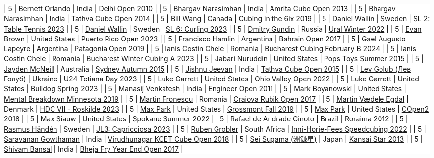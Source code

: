 | 5 | [Bernett Orlando](https://www.worldcubeassociation.org/persons/2006ORLA01) | India | [Delhi Open 2010](https://www.worldcubeassociation.org/competitions/DelhiOpen2010) |
| 5 | [Bhargav Narasimhan](https://www.worldcubeassociation.org/persons/2011NARA02) | India | [Amrita Cube Open 2013](https://www.worldcubeassociation.org/competitions/AmritaCubeOpen2013) |
| 5 | [Bhargav Narasimhan](https://www.worldcubeassociation.org/persons/2011NARA02) | India | [Tathva Cube Open 2014](https://www.worldcubeassociation.org/competitions/TathvaCubeOpen2014) |
| 5 | [Bill Wang](https://www.worldcubeassociation.org/persons/2010WANG68) | Canada | [Cubing in the 6ix 2019](https://www.worldcubeassociation.org/competitions/Cubinginthe6ix2019) |
| 5 | [Daniel Wallin](https://www.worldcubeassociation.org/persons/2013WALL03) | Sweden | [SL 2: Table Tennis 2023](https://www.worldcubeassociation.org/competitions/SL2TableTennis2023) |
| 5 | [Daniel Wallin](https://www.worldcubeassociation.org/persons/2013WALL03) | Sweden | [SL 6: Curling 2023](https://www.worldcubeassociation.org/competitions/SL6Curling2023) |
| 5 | [Dmitry Gundin](https://www.worldcubeassociation.org/persons/2016GUND05) | Russia | [Ural Winter 2022](https://www.worldcubeassociation.org/competitions/UralWinter2022) |
| 5 | [Evan Brown](https://www.worldcubeassociation.org/persons/2013BROW04) | United States | [Puerto Rico Open 2023](https://www.worldcubeassociation.org/competitions/PuertoRicoOpen2023) |
| 5 | [Francisco Hamlin](https://www.worldcubeassociation.org/persons/2012HAML01) | Argentina | [Bahrain Open 2017](https://www.worldcubeassociation.org/competitions/BahrainOpen2017) |
| 5 | [Gael Augusto Lapeyre](https://www.worldcubeassociation.org/persons/2018LAPE01) | Argentina | [Patagonia Open 2019](https://www.worldcubeassociation.org/competitions/PatagoniaOpen2019) |
| 5 | [Ianis Costin Chele](https://www.worldcubeassociation.org/persons/2021CHEL01) | Romania | [Bucharest Cubing February B 2024](https://www.worldcubeassociation.org/competitions/BucharestCubingFebruaryB2024) |
| 5 | [Ianis Costin Chele](https://www.worldcubeassociation.org/persons/2021CHEL01) | Romania | [Bucharest Winter Cubing A 2023](https://www.worldcubeassociation.org/competitions/BucharestWinterCubingA2023) |
| 5 | [Jabari Nuruddin](https://www.worldcubeassociation.org/persons/2014NURU01) | United States | [Pops Toys Summer 2015](https://www.worldcubeassociation.org/competitions/PopsToysSummer2015) |
| 5 | [Jayden McNeill](https://www.worldcubeassociation.org/persons/2012MCNE01) | Australia | [Sydney Autumn 2015](https://www.worldcubeassociation.org/competitions/SydneyAutumn2015) |
| 5 | [Jishnu Jeevan](https://www.worldcubeassociation.org/persons/2011JEEV01) | India | [Tathva Cube Open 2015](https://www.worldcubeassociation.org/competitions/TathvaCubeOpen2015) |
| 5 | [Lev Golub (Лев Голуб)](https://www.worldcubeassociation.org/persons/2014HOLU01) | Ukraine | [U24 Tetiana Day 2023](https://www.worldcubeassociation.org/competitions/U24TetianaDay2023) |
| 5 | [Luke Garrett](https://www.worldcubeassociation.org/persons/2017GARR05) | United States | [Ohio Valley Open 2022](https://www.worldcubeassociation.org/competitions/OhioValleyOpen2022) |
| 5 | [Luke Garrett](https://www.worldcubeassociation.org/persons/2017GARR05) | United States | [Bulldog Spring 2023](https://www.worldcubeassociation.org/competitions/BulldogSpring2023) |
| 5 | [Manasij Venkatesh](https://www.worldcubeassociation.org/persons/2011VENK02) | India | [Engineer Open 2011](https://www.worldcubeassociation.org/competitions/EngineerOpen2011) |
| 5 | [Mark Boyanowski](https://www.worldcubeassociation.org/persons/2014BOYA01) | United States | [Mental Breakdown Minnesota 2019](https://www.worldcubeassociation.org/competitions/MentalBreakdownMinnesota2019) |
| 5 | [Martin Fronescu](https://www.worldcubeassociation.org/persons/2013FRON01) | Romania | [Craiova Rubik Open 2017](https://www.worldcubeassociation.org/competitions/CraiovaRubikOpen2017) |
| 5 | [Martin Vædele Egdal](https://www.worldcubeassociation.org/persons/2013EGDA02) | Denmark | [HDC VII - Roskilde 2023](https://www.worldcubeassociation.org/competitions/HDCVIIRoskilde2023) |
| 5 | [Max Park](https://www.worldcubeassociation.org/persons/2012PARK03) | United States | [Grossmont Fall 2019](https://www.worldcubeassociation.org/competitions/GrossmontFall2019) |
| 5 | [Max Park](https://www.worldcubeassociation.org/persons/2012PARK03) | United States | [COpen2 2018](https://www.worldcubeassociation.org/competitions/Cerritos2018) |
| 5 | [Max Siauw](https://www.worldcubeassociation.org/persons/2017SIAU02) | United States | [Spokane Summer 2022](https://www.worldcubeassociation.org/competitions/SpokaneSummer2022) |
| 5 | [Rafael de Andrade Cinoto](https://www.worldcubeassociation.org/persons/2007CINO01) | Brazil | [Roraima 2012](https://www.worldcubeassociation.org/competitions/Roraima2012) |
| 5 | [Rasmus Händén](https://www.worldcubeassociation.org/persons/2016HAND04) | Sweden | [JL3: Capricciosa 2023](https://www.worldcubeassociation.org/competitions/JL3Capricciosa2023) |
| 5 | [Ruben Grobler](https://www.worldcubeassociation.org/persons/2015GROB02) | South Africa | [Inni-Horie-Fees Speedcubing 2022](https://www.worldcubeassociation.org/competitions/InniHorieFeesSpeedcubing2022) |
| 5 | [Saravanan Gowthaman](https://www.worldcubeassociation.org/persons/2015GOWT01) | India | [Virudhunagar KCET Cube Open 2018](https://www.worldcubeassociation.org/competitions/VirudhunagarKCETCubeOpen2018) |
| 5 | [Sei Sugama (洲鎌星)](https://www.worldcubeassociation.org/persons/2010SUGA01) | Japan | [Kansai Star 2013](https://www.worldcubeassociation.org/competitions/KansaiStarFestival2013) |
| 5 | [Shivam Bansal](https://www.worldcubeassociation.org/persons/2011BANS02) | India | [Bheja Fry Year End Open 2017](https://www.worldcubeassociation.org/competitions/BhejaFryYearEndOpen2017) |